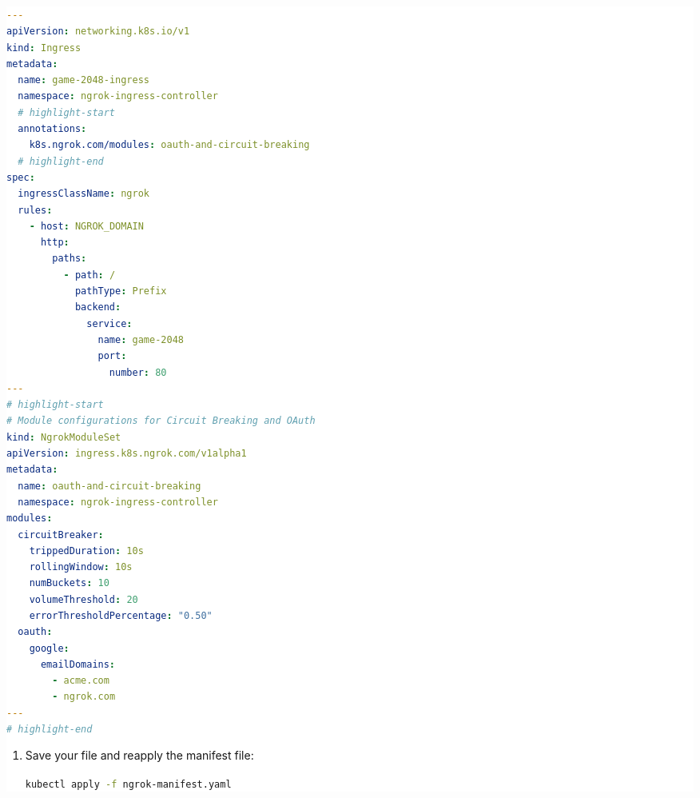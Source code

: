 ```yaml showLineNumbers
---
apiVersion: networking.k8s.io/v1
kind: Ingress
metadata:
  name: game-2048-ingress
  namespace: ngrok-ingress-controller
  # highlight-start
  annotations:
    k8s.ngrok.com/modules: oauth-and-circuit-breaking
  # highlight-end
spec:
  ingressClassName: ngrok
  rules:
    - host: NGROK_DOMAIN
      http:
        paths:
          - path: /
            pathType: Prefix
            backend:
              service:
                name: game-2048
                port:
                  number: 80
---
# highlight-start
# Module configurations for Circuit Breaking and OAuth
kind: NgrokModuleSet
apiVersion: ingress.k8s.ngrok.com/v1alpha1
metadata:
  name: oauth-and-circuit-breaking
  namespace: ngrok-ingress-controller
modules:
  circuitBreaker:
    trippedDuration: 10s
    rollingWindow: 10s
    numBuckets: 10
    volumeThreshold: 20
    errorThresholdPercentage: "0.50"
  oauth:
    google:
      emailDomains:
        - acme.com
        - ngrok.com
---
# highlight-end
```

1. Save your file and reapply the manifest file:
    
    ```bash
    kubectl apply -f ngrok-manifest.yaml
    ```
